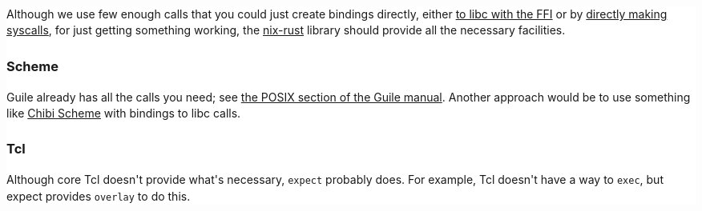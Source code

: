 Although we use few enough calls that you could just create bindings
directly, either
[to libc with the FFI](https://doc.rust-lang.org/book/ffi.html) or by
[directly making syscalls](https://crates.io/crates/syscall), for just
getting something working, the [nix-rust] library should provide all
the necessary facilities.

[nix-rust]: https://github.com/nix-rust/nix

### Scheme

Guile already has all the calls you need; see
[the POSIX section of the Guile manual].  Another approach would be to
use something like [Chibi Scheme] with bindings to libc calls.

[Chibi Scheme]: https://github.com/ashinn/chibi-scheme
[the POSIX section of the Guile manual]: https://www.gnu.org/software/guile/manual/html_node/POSIX.html#POSIX

### Tcl

Although core Tcl doesn't provide what's necessary, `expect` probably
does.  For example, Tcl doesn't have a way to `exec`, but expect
provides `overlay` to do this.


[Building shells with a grain of salt]: https://www.cipht.net/2017/10/17/build-your-own-shell.html
[`prove`]: http://perldoc.perl.org/prove.html
[`expect`]: http://wiki.tcl.tk/201
[A Unix Shell in Ruby]: http://www.jstorimer.com/blogs/workingwithcode/7766107-a-unix-shell-in-ruby
[Advanced Programming in the Unix Environment]: http://www.apuebook.com/
[Advanced Unix Programming]: http://basepath.com/aup/
[Implementing a Job Control Shell]: https://www.gnu.org/software/libc/manual/html_node/Implementing-a-Shell.html
[Let's Build a Shell]: https://github.com/kamalmarhubi/shell-workshop
[POSIX standard]: http://pubs.opengroup.org/onlinepubs/9699919799/utilities/contents.html
[Signalling and Job Control]: https://blog.nelhage.com/2010/01/a-brief-introduction-to-termios-signaling-and-job-control/
[the Architecture of Open Source Applications]: http://www.aosabook.org/en/index.html
[the Bourne-Again Shell]: http://www.aosabook.org/en/bash.html
[the Linux Programming Interface]: http://man7.org/tlpi/index.html
[tour of the Almquist shell]: http://git.kernel.org/cgit/utils/dash/dash.git/tree/src/TOUR
[Unix system programming in OCaml]: https://ocaml.github.io/ocamlunix/
[Write a Shell in C]: https://brennan.io/2015/01/16/write-a-shell-in-c/
[POSIX conformance test suites]: https://www.opengroup.org/testing/testsuites/vscpcts2003.htm
[yash's posix-shell-tests]: https://github.com/posix-shell-tests/posix-shell-tests
[busybox]: https://git.busybox.net/busybox/tree/shell
[cash]: https://github.com/ShamoX/cash
[eshell]: https://github.com/emacs-mirror/emacs/tree/master/lisp/eshell
[fish]: https://github.com/fish-shell/fish-shell
[mksh]: https://github.com/MirBSD/mksh
[oil]: https://github.com/oilshell/oil
[rc]: https://github.com/rakitzis/rc
[scsh]: https://github.com/scheme/scsh
[Thompson shell]: https://github.com/dspinellis/unix-history-repo/blob/Research-V5-Snapshot-Development/usr/source/s2/sh.c
[zsh]: https://github.com/zsh-users/zsh
[iolib]: https://github.com/sionescu/iolib
[Quicklisp]: https://www.quicklisp.org/
[sb-posix]: http://www.sbcl.org/manual/#sb_002dposix
[Hell]: https://github.com/chrisdone/hell/
[ljsyscall]: https://github.com/justincormack/ljsyscall
[luaposix]: https://github.com/luaposix/luaposix
[`os`]: https://docs.python.org/3/library/os.html
[`subprocess`]: https://docs.python.org/3/library/subprocess.html
[Python 3.4]: https://peps.python.org/pep-0446/
